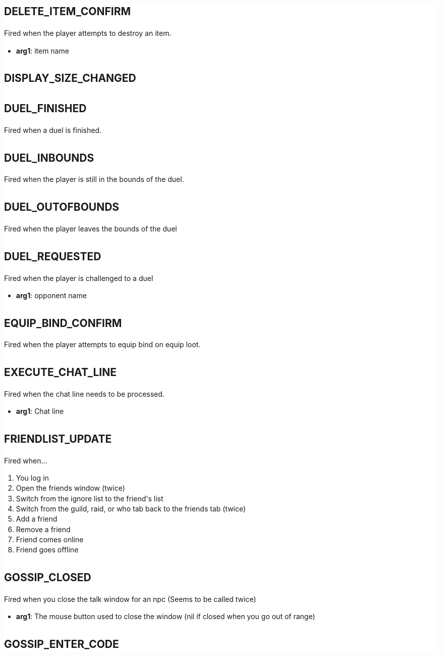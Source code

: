 ## DELETE_ITEM_CONFIRM
Fired when the player attempts to destroy an item.

- **arg1**: item name

## DISPLAY_SIZE_CHANGED

## DUEL_FINISHED
Fired when a duel is finished.

## DUEL_INBOUNDS
Fired when the player is still in the bounds of the duel.

## DUEL_OUTOFBOUNDS
Fired when the player leaves the bounds of the duel

## DUEL_REQUESTED
Fired when the player is challenged to a duel

- **arg1**: opponent name

## EQUIP_BIND_CONFIRM
Fired when the player attempts to equip bind on equip loot.

## EXECUTE_CHAT_LINE
Fired when the chat line needs to be processed.

- **arg1**: Chat line

## FRIENDLIST_UPDATE
Fired when...
1. You log in
2. Open the friends window (twice)
3. Switch from the ignore list to the friend's list
4. Switch from the guild, raid, or who tab back to the friends tab (twice)
5. Add a friend
6. Remove a friend
7. Friend comes online
8. Friend goes offline

## GOSSIP_CLOSED
Fired when you close the talk window for an npc (Seems to be called twice)

- **arg1**: The mouse button used to close the window (nil if closed when you go out of range)

## GOSSIP_ENTER_CODE
